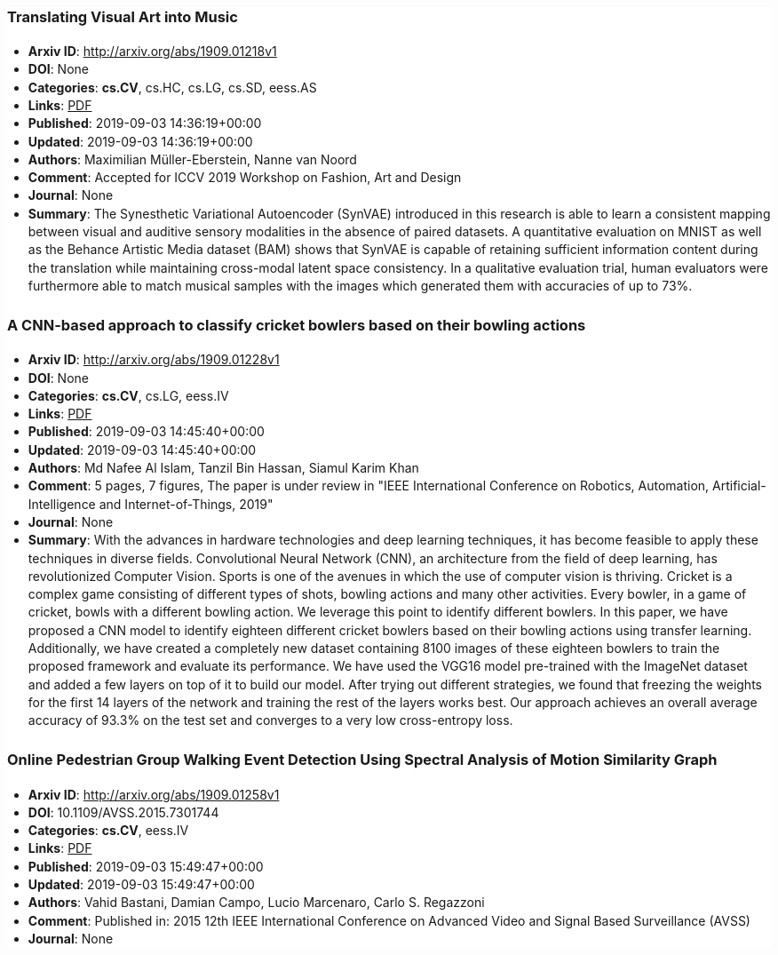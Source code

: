 
### Translating Visual Art into Music
- **Arxiv ID**: http://arxiv.org/abs/1909.01218v1
- **DOI**: None
- **Categories**: **cs.CV**, cs.HC, cs.LG, cs.SD, eess.AS
- **Links**: [PDF](http://arxiv.org/pdf/1909.01218v1)
- **Published**: 2019-09-03 14:36:19+00:00
- **Updated**: 2019-09-03 14:36:19+00:00
- **Authors**: Maximilian Müller-Eberstein, Nanne van Noord
- **Comment**: Accepted for ICCV 2019 Workshop on Fashion, Art and Design
- **Journal**: None
- **Summary**: The Synesthetic Variational Autoencoder (SynVAE) introduced in this research is able to learn a consistent mapping between visual and auditive sensory modalities in the absence of paired datasets. A quantitative evaluation on MNIST as well as the Behance Artistic Media dataset (BAM) shows that SynVAE is capable of retaining sufficient information content during the translation while maintaining cross-modal latent space consistency. In a qualitative evaluation trial, human evaluators were furthermore able to match musical samples with the images which generated them with accuracies of up to 73%.



### A CNN-based approach to classify cricket bowlers based on their bowling actions
- **Arxiv ID**: http://arxiv.org/abs/1909.01228v1
- **DOI**: None
- **Categories**: **cs.CV**, cs.LG, eess.IV
- **Links**: [PDF](http://arxiv.org/pdf/1909.01228v1)
- **Published**: 2019-09-03 14:45:40+00:00
- **Updated**: 2019-09-03 14:45:40+00:00
- **Authors**: Md Nafee Al Islam, Tanzil Bin Hassan, Siamul Karim Khan
- **Comment**: 5 pages, 7 figures, The paper is under review in "IEEE International
  Conference on Robotics, Automation, Artificial-Intelligence and
  Internet-of-Things, 2019"
- **Journal**: None
- **Summary**: With the advances in hardware technologies and deep learning techniques, it has become feasible to apply these techniques in diverse fields. Convolutional Neural Network (CNN), an architecture from the field of deep learning, has revolutionized Computer Vision. Sports is one of the avenues in which the use of computer vision is thriving. Cricket is a complex game consisting of different types of shots, bowling actions and many other activities. Every bowler, in a game of cricket, bowls with a different bowling action. We leverage this point to identify different bowlers. In this paper, we have proposed a CNN model to identify eighteen different cricket bowlers based on their bowling actions using transfer learning. Additionally, we have created a completely new dataset containing 8100 images of these eighteen bowlers to train the proposed framework and evaluate its performance. We have used the VGG16 model pre-trained with the ImageNet dataset and added a few layers on top of it to build our model. After trying out different strategies, we found that freezing the weights for the first 14 layers of the network and training the rest of the layers works best. Our approach achieves an overall average accuracy of 93.3% on the test set and converges to a very low cross-entropy loss.



### Online Pedestrian Group Walking Event Detection Using Spectral Analysis of Motion Similarity Graph
- **Arxiv ID**: http://arxiv.org/abs/1909.01258v1
- **DOI**: 10.1109/AVSS.2015.7301744
- **Categories**: **cs.CV**, eess.IV
- **Links**: [PDF](http://arxiv.org/pdf/1909.01258v1)
- **Published**: 2019-09-03 15:49:47+00:00
- **Updated**: 2019-09-03 15:49:47+00:00
- **Authors**: Vahid Bastani, Damian Campo, Lucio Marcenaro, Carlo S. Regazzoni
- **Comment**: Published in: 2015 12th IEEE International Conference on Advanced
  Video and Signal Based Surveillance (AVSS)
- **Journal**: None